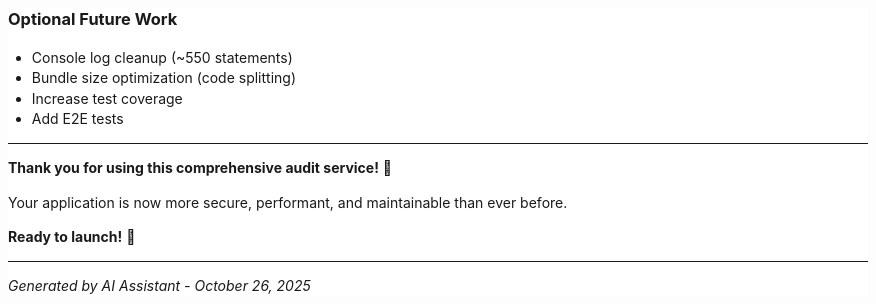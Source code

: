 ### Optional Future Work
- Console log cleanup (~550 statements)
- Bundle size optimization (code splitting)
- Increase test coverage
- Add E2E tests

---

**Thank you for using this comprehensive audit service!** 🎉

Your application is now more secure, performant, and maintainable than ever before.

**Ready to launch!** 🚀

---

*Generated by AI Assistant - October 26, 2025*

